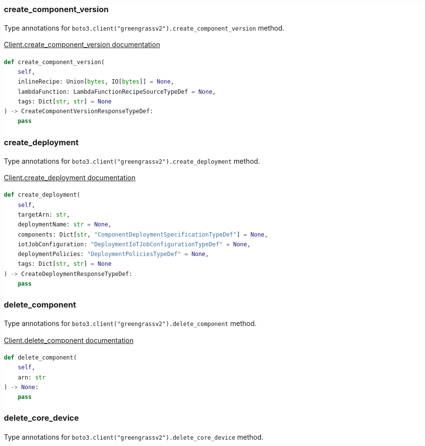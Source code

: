 ### create_component_version

Type annotations for `boto3.client("greengrassv2").create_component_version` method.

[Client.create_component_version documentation](https://boto3.amazonaws.com/v1/documentation/api/latest/reference/services/greengrassv2.html#GreengrassV2.Client.create_component_version)

```python
def create_component_version(
    self,
    inlineRecipe: Union[bytes, IO[bytes]] = None,
    lambdaFunction: LambdaFunctionRecipeSourceTypeDef = None,
    tags: Dict[str, str] = None
) -> CreateComponentVersionResponseTypeDef:
    pass
```

### create_deployment

Type annotations for `boto3.client("greengrassv2").create_deployment` method.

[Client.create_deployment documentation](https://boto3.amazonaws.com/v1/documentation/api/latest/reference/services/greengrassv2.html#GreengrassV2.Client.create_deployment)

```python
def create_deployment(
    self,
    targetArn: str,
    deploymentName: str = None,
    components: Dict[str, "ComponentDeploymentSpecificationTypeDef"] = None,
    iotJobConfiguration: "DeploymentIoTJobConfigurationTypeDef" = None,
    deploymentPolicies: "DeploymentPoliciesTypeDef" = None,
    tags: Dict[str, str] = None
) -> CreateDeploymentResponseTypeDef:
    pass
```

### delete_component

Type annotations for `boto3.client("greengrassv2").delete_component` method.

[Client.delete_component documentation](https://boto3.amazonaws.com/v1/documentation/api/latest/reference/services/greengrassv2.html#GreengrassV2.Client.delete_component)

```python
def delete_component(
    self,
    arn: str
) -> None:
    pass
```

### delete_core_device

Type annotations for `boto3.client("greengrassv2").delete_core_device` method.
